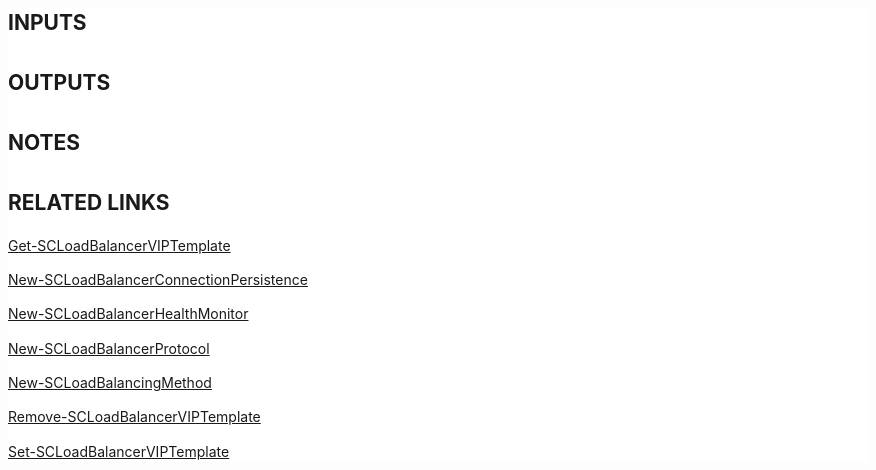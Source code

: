 ## INPUTS

## OUTPUTS

## NOTES

## RELATED LINKS

[Get-SCLoadBalancerVIPTemplate](xref:VirtualMachineManager/v1/Get-SCLoadBalancerVIPTemplate.md)

[New-SCLoadBalancerConnectionPersistence](xref:VirtualMachineManager/v1/New-SCLoadBalancerConnectionPersistence.md)

[New-SCLoadBalancerHealthMonitor](xref:VirtualMachineManager/v1/New-SCLoadBalancerHealthMonitor.md)

[New-SCLoadBalancerProtocol](xref:VirtualMachineManager/v1/New-SCLoadBalancerProtocol.md)

[New-SCLoadBalancingMethod](xref:VirtualMachineManager/v1/New-SCLoadBalancingMethod.md)

[Remove-SCLoadBalancerVIPTemplate](xref:VirtualMachineManager/v1/Remove-SCLoadBalancerVIPTemplate.md)

[Set-SCLoadBalancerVIPTemplate](xref:VirtualMachineManager/v1/Set-SCLoadBalancerVIPTemplate.md)

